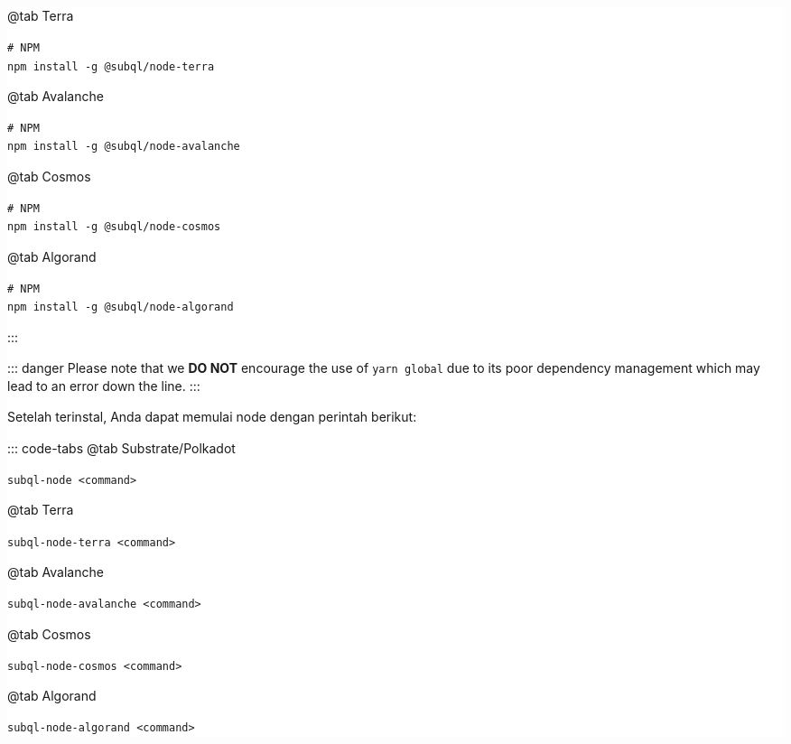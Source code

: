 @tab Terra

```shell
# NPM
npm install -g @subql/node-terra
```

@tab Avalanche

```shell
# NPM
npm install -g @subql/node-avalanche
```

@tab Cosmos

```shell
# NPM
npm install -g @subql/node-cosmos
```

@tab Algorand

```shell
# NPM
npm install -g @subql/node-algorand
```

:::

::: danger Please note that we **DO NOT** encourage the use of `yarn global` due to its poor dependency management which may lead to an error down the line. :::

Setelah terinstal, Anda dapat memulai node dengan perintah berikut:

::: code-tabs @tab Substrate/Polkadot

```shell
subql-node <command>
```

@tab Terra

```shell
subql-node-terra <command>
```

@tab Avalanche

```shell
subql-node-avalanche <command>
```

@tab Cosmos

```shell
subql-node-cosmos <command>
```

@tab Algorand

```shell
subql-node-algorand <command>
```
